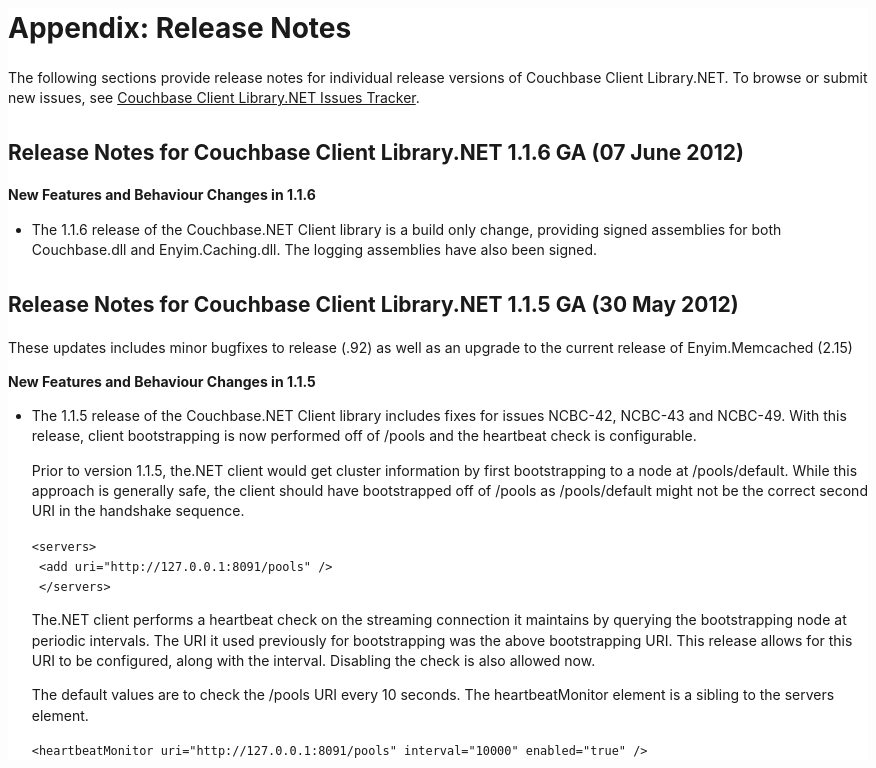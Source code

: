 <a id="couchbase-sdk-net-rn"></a>

# Appendix: Release Notes

The following sections provide release notes for individual release versions of
Couchbase Client Library.NET. To browse or submit new issues, see [Couchbase
Client Library.NET Issues Tracker](http://www.couchbase.com/issues/browse/NCBC).

<a id="couchbase-sdk-net-rn_1-1-6"></a>

## Release Notes for Couchbase Client Library.NET 1.1.6 GA (07 June 2012)

**New Features and Behaviour Changes in 1.1.6**

 * The 1.1.6 release of the Couchbase.NET Client library is a build only change,
   providing signed assemblies for both Couchbase.dll and Enyim.Caching.dll. The
   logging assemblies have also been signed.

<a id="couchbase-sdk-net-rn_1-1-5"></a>

## Release Notes for Couchbase Client Library.NET 1.1.5 GA (30 May 2012)

These updates includes minor bugfixes to release (.92) as well as an upgrade to
the current release of Enyim.Memcached (2.15)

**New Features and Behaviour Changes in 1.1.5**

 * The 1.1.5 release of the Couchbase.NET Client library includes fixes for issues
   NCBC-42, NCBC-43 and NCBC-49. With this release, client bootstrapping is now
   performed off of /pools and the heartbeat check is configurable.

   Prior to version 1.1.5, the.NET client would get cluster information by first
   bootstrapping to a node at /pools/default. While this approach is generally
   safe, the client should have bootstrapped off of /pools as /pools/default might
   not be the correct second URI in the handshake sequence.

    ```
    <servers>
     <add uri="http://127.0.0.1:8091/pools" />
     </servers>
    ```

   The.NET client performs a heartbeat check on the streaming connection it
   maintains by querying the bootstrapping node at periodic intervals. The URI it
   used previously for bootstrapping was the above bootstrapping URI. This release
   allows for this URI to be configured, along with the interval. Disabling the
   check is also allowed now.

   The default values are to check the /pools URI every 10 seconds. The
   heartbeatMonitor element is a sibling to the servers element.

    ```
    <heartbeatMonitor uri="http://127.0.0.1:8091/pools" interval="10000" enabled="true" />
    ```
